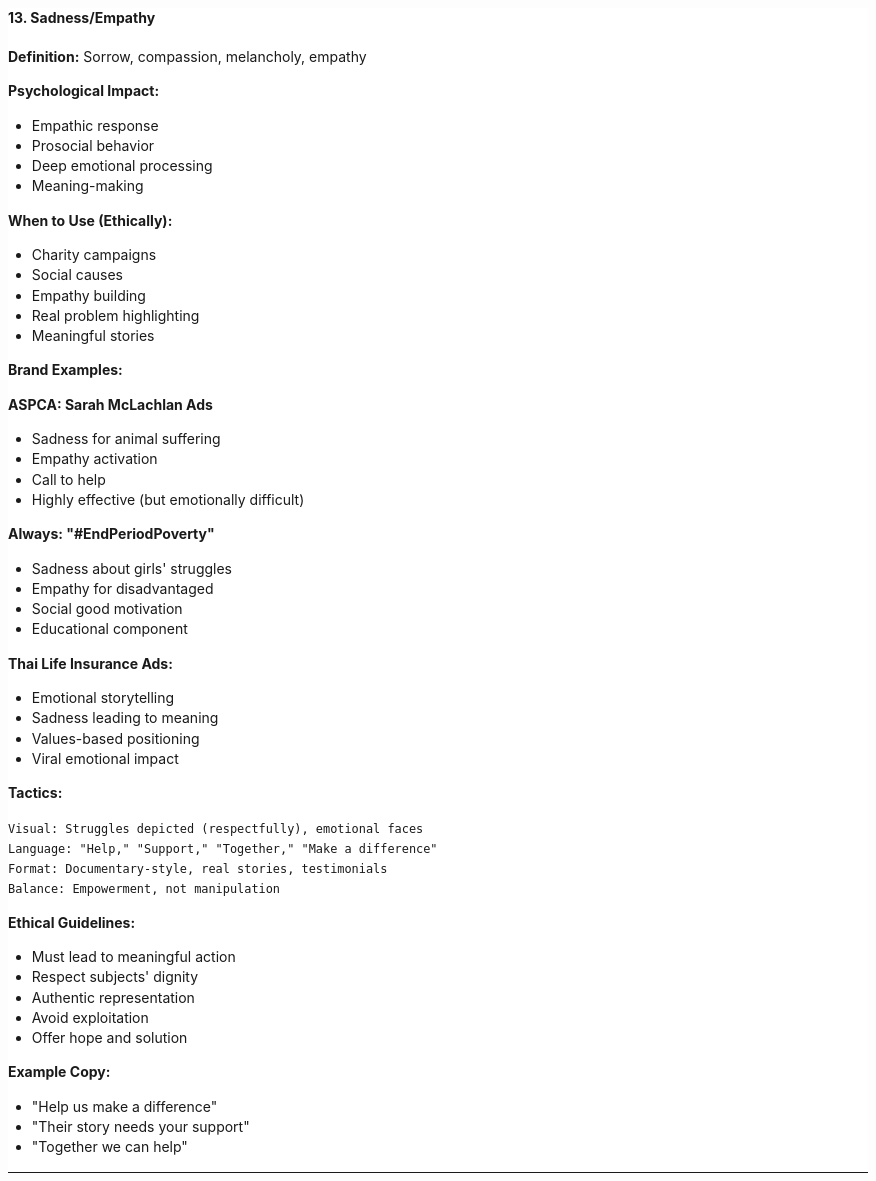 
#### 13. Sadness/Empathy

**Definition:** Sorrow, compassion, melancholy, empathy

**Psychological Impact:**
- Empathic response
- Prosocial behavior
- Deep emotional processing
- Meaning-making

**When to Use (Ethically):**
- Charity campaigns
- Social causes
- Empathy building
- Real problem highlighting
- Meaningful stories

**Brand Examples:**

**ASPCA: Sarah McLachlan Ads**
- Sadness for animal suffering
- Empathy activation
- Call to help
- Highly effective (but emotionally difficult)

**Always: "#EndPeriodPoverty"**
- Sadness about girls' struggles
- Empathy for disadvantaged
- Social good motivation
- Educational component

**Thai Life Insurance Ads:**
- Emotional storytelling
- Sadness leading to meaning
- Values-based positioning
- Viral emotional impact

**Tactics:**
```
Visual: Struggles depicted (respectfully), emotional faces
Language: "Help," "Support," "Together," "Make a difference"
Format: Documentary-style, real stories, testimonials
Balance: Empowerment, not manipulation
```

**Ethical Guidelines:**
- Must lead to meaningful action
- Respect subjects' dignity
- Authentic representation
- Avoid exploitation
- Offer hope and solution

**Example Copy:**
- "Help us make a difference"
- "Their story needs your support"
- "Together we can help"

---